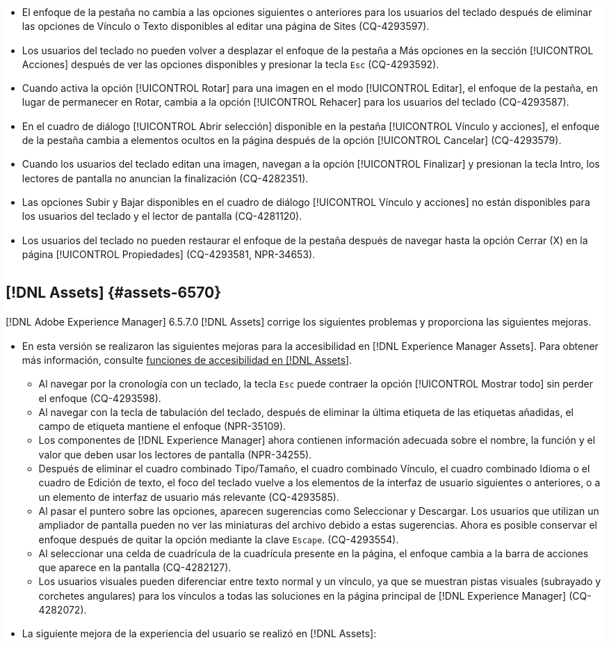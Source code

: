 * El enfoque de la pestaña no cambia a las opciones siguientes o anteriores para los usuarios del teclado después de eliminar las opciones de Vínculo o Texto disponibles al editar una página de Sites (CQ-4293597).

* Los usuarios del teclado no pueden volver a desplazar el enfoque de la pestaña a Más opciones en la sección [!UICONTROL Acciones] después de ver las opciones disponibles y presionar la tecla `Esc` (CQ-4293592).

* Cuando activa la opción [!UICONTROL Rotar] para una imagen en el modo [!UICONTROL Editar], el enfoque de la pestaña, en lugar de permanecer en Rotar, cambia a la opción [!UICONTROL Rehacer] para los usuarios del teclado (CQ-4293587).

* En el cuadro de diálogo [!UICONTROL Abrir selección] disponible en la pestaña [!UICONTROL Vínculo y acciones], el enfoque de la pestaña cambia a elementos ocultos en la página después de la opción [!UICONTROL Cancelar] (CQ-4293579).

* Cuando los usuarios del teclado editan una imagen, navegan a la opción [!UICONTROL Finalizar] y presionan la tecla Intro, los lectores de pantalla no anuncian la finalización (CQ-4282351).

* Las opciones Subir y Bajar disponibles en el cuadro de diálogo [!UICONTROL Vínculo y acciones] no están disponibles para los usuarios del teclado y el lector de pantalla (CQ-4281120).

* Los usuarios del teclado no pueden restaurar el enfoque de la pestaña después de navegar hasta la opción Cerrar (X) en la página [!UICONTROL Propiedades] (CQ-4293581, NPR-34653).

## [!DNL Assets] {#assets-6570}

[!DNL Adobe Experience Manager] 6.5.7.0 [!DNL Assets] corrige los siguientes problemas y proporciona las siguientes mejoras.

* En esta versión se realizaron las siguientes mejoras para la accesibilidad en [!DNL Experience Manager Assets]. Para obtener más información, consulte [funciones de accesibilidad en [!DNL Assets]](/help/assets/accessibility.md).

   * Al navegar por la cronología con un teclado, la tecla `Esc` puede contraer la opción [!UICONTROL Mostrar todo] sin perder el enfoque (CQ-4293598).
   * Al navegar con la tecla de tabulación del teclado, después de eliminar la última etiqueta de las etiquetas añadidas, el campo de etiqueta mantiene el enfoque (NPR-35109).
   * Los componentes de [!DNL Experience Manager] ahora contienen información adecuada sobre el nombre, la función y el valor que deben usar los lectores de pantalla (NPR-34255).
   * Después de eliminar el cuadro combinado Tipo/Tamaño, el cuadro combinado Vínculo, el cuadro combinado Idioma o el cuadro de Edición de texto, el foco del teclado vuelve a los elementos de la interfaz de usuario siguientes o anteriores, o a un elemento de interfaz de usuario más relevante (CQ-4293585).
   * Al pasar el puntero sobre las opciones, aparecen sugerencias como Seleccionar y Descargar. Los usuarios que utilizan un ampliador de pantalla pueden no ver las miniaturas del archivo debido a estas sugerencias. Ahora es posible conservar el enfoque después de quitar la opción mediante la clave `Escape`. (CQ-4293554).
   * Al seleccionar una celda de cuadrícula de la cuadrícula presente en la página, el enfoque cambia a la barra de acciones que aparece en la pantalla (CQ-4282127).
   * Los usuarios visuales pueden diferenciar entre texto normal y un vínculo, ya que se muestran pistas visuales (subrayado y corchetes angulares) para los vínculos a todas las soluciones en la página principal de [!DNL Experience Manager] (CQ-4282072).

* La siguiente mejora de la experiencia del usuario se realizó en [!DNL Assets]:
